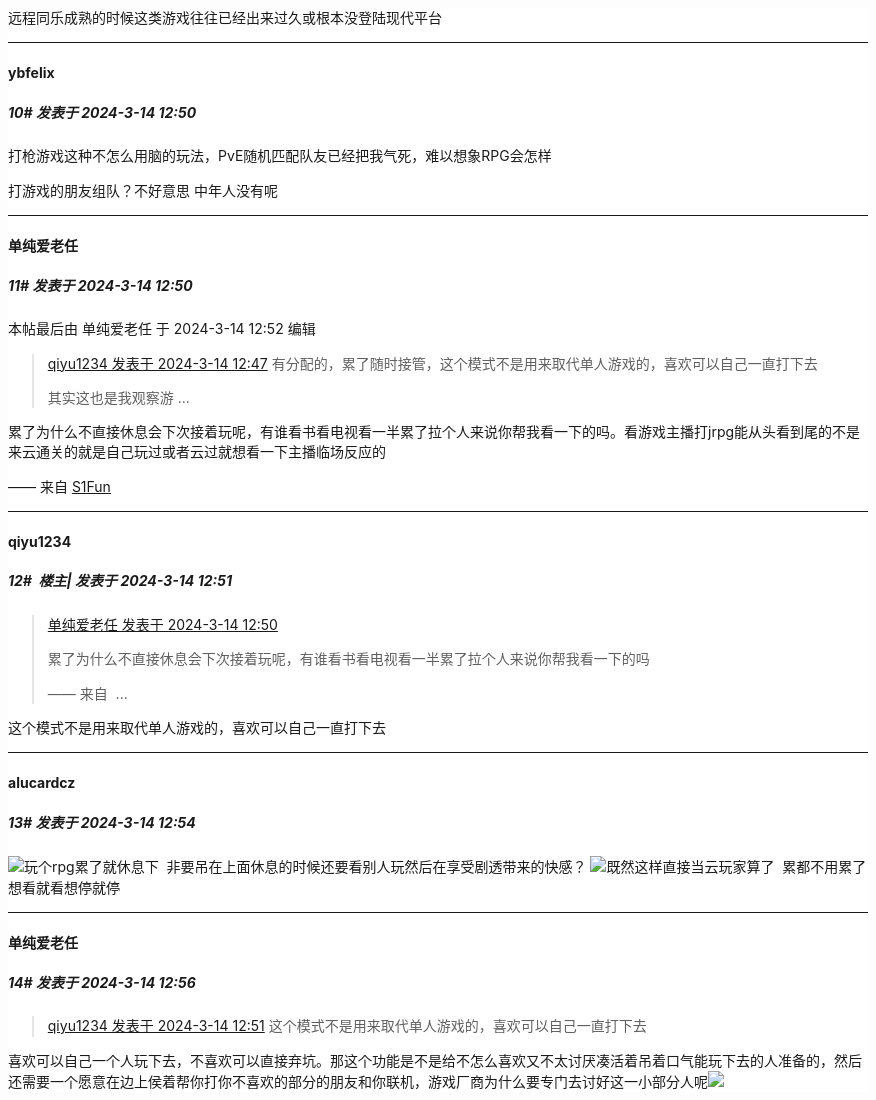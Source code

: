 远程同乐成熟的时候这类游戏往往已经出来过久或根本没登陆现代平台

*****

####  ybfelix  
##### 10#       发表于 2024-3-14 12:50

打枪游戏这种不怎么用脑的玩法，PvE随机匹配队友已经把我气死，难以想象RPG会怎样

打游戏的朋友组队？不好意思 中年人没有呢

*****

####  单纯爱老任  
##### 11#       发表于 2024-3-14 12:50

 本帖最后由 单纯爱老任 于 2024-3-14 12:52 编辑 
<blockquote><a href="httphttps://bbs.saraba1st.com/2b/forum.php?mod=redirect&amp;goto=findpost&amp;pid=64250561&amp;ptid=2175480" target="_blank">qiyu1234 发表于 2024-3-14 12:47</a>
有分配的，累了随时接管，这个模式不是用来取代单人游戏的，喜欢可以自己一直打下去

其实这也是我观察游 ...</blockquote>
累了为什么不直接休息会下次接着玩呢，有谁看书看电视看一半累了拉个人来说你帮我看一下的吗。看游戏主播打jrpg能从头看到尾的不是来云通关的就是自己玩过或者云过就想看一下主播临场反应的

—— 来自 [S1Fun](https://s1fun.koalcat.com)

*****

####  qiyu1234  
##### 12#         楼主| 发表于 2024-3-14 12:51

<blockquote><a href="httphttps://bbs.saraba1st.com/2b/forum.php?mod=redirect&amp;goto=findpost&amp;pid=64250596&amp;ptid=2175480" target="_blank">单纯爱老任 发表于 2024-3-14 12:50</a>

累了为什么不直接休息会下次接着玩呢，有谁看书看电视看一半累了拉个人来说你帮我看一下的吗

—— 来自  ...</blockquote>
这个模式不是用来取代单人游戏的，喜欢可以自己一直打下去

*****

####  alucardcz  
##### 13#       发表于 2024-3-14 12:54

<img src="https://static.saraba1st.com/image/smiley/face2017/067.png" referrerpolicy="no-referrer">玩个rpg累了就休息下  非要吊在上面休息的时候还要看别人玩然后在享受剧透带来的快感？
<img src="https://static.saraba1st.com/image/smiley/face2017/068.png" referrerpolicy="no-referrer">既然这样直接当云玩家算了  累都不用累了 想看就看想停就停

*****

####  单纯爱老任  
##### 14#       发表于 2024-3-14 12:56

<blockquote><a href="httphttps://bbs.saraba1st.com/2b/forum.php?mod=redirect&amp;goto=findpost&amp;pid=64250613&amp;ptid=2175480" target="_blank">qiyu1234 发表于 2024-3-14 12:51</a>
这个模式不是用来取代单人游戏的，喜欢可以自己一直打下去</blockquote>
喜欢可以自己一个人玩下去，不喜欢可以直接弃坑。那这个功能是不是给不怎么喜欢又不太讨厌凑活着吊着口气能玩下去的人准备的，然后还需要一个愿意在边上侯着帮你打你不喜欢的部分的朋友和你联机，游戏厂商为什么要专门去讨好这一小部分人呢<img src="https://static.saraba1st.com/image/smiley/face2017/003.png" referrerpolicy="no-referrer">
